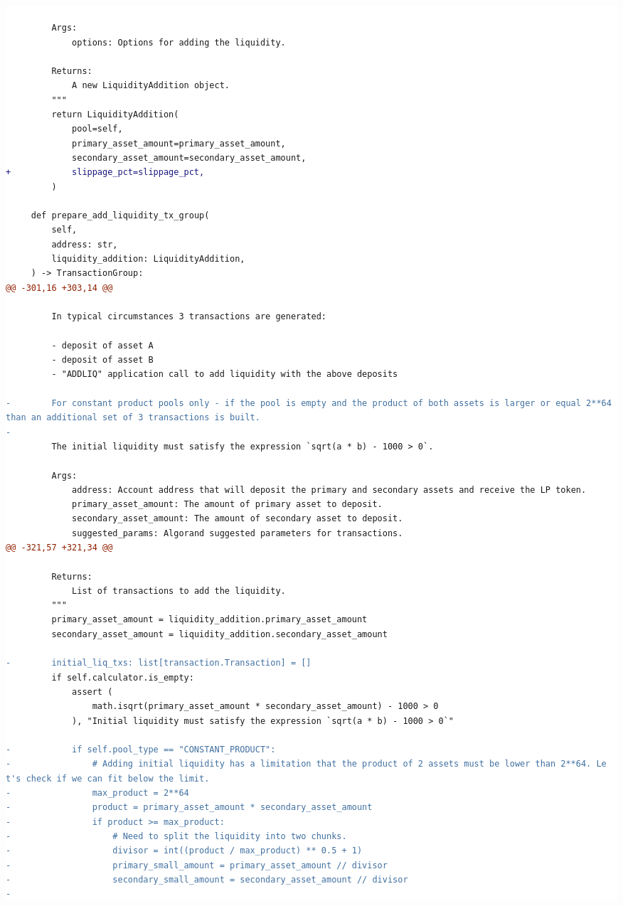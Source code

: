 ```diff
 
         Args:
             options: Options for adding the liquidity.
 
         Returns:
             A new LiquidityAddition object.
         """
         return LiquidityAddition(
             pool=self,
             primary_asset_amount=primary_asset_amount,
             secondary_asset_amount=secondary_asset_amount,
+            slippage_pct=slippage_pct,
         )
 
     def prepare_add_liquidity_tx_group(
         self,
         address: str,
         liquidity_addition: LiquidityAddition,
     ) -> TransactionGroup:
@@ -301,16 +303,14 @@
 
         In typical circumstances 3 transactions are generated:
 
         - deposit of asset A
         - deposit of asset B
         - "ADDLIQ" application call to add liquidity with the above deposits
 
-        For constant product pools only - if the pool is empty and the product of both assets is larger or equal 2**64 than an additional set of 3 transactions is built.
-
         The initial liquidity must satisfy the expression `sqrt(a * b) - 1000 > 0`.
 
         Args:
             address: Account address that will deposit the primary and secondary assets and receive the LP token.
             primary_asset_amount: The amount of primary asset to deposit.
             secondary_asset_amount: The amount of secondary asset to deposit.
             suggested_params: Algorand suggested parameters for transactions.
@@ -321,57 +321,34 @@
 
         Returns:
             List of transactions to add the liquidity.
         """
         primary_asset_amount = liquidity_addition.primary_asset_amount
         secondary_asset_amount = liquidity_addition.secondary_asset_amount
 
-        initial_liq_txs: list[transaction.Transaction] = []
         if self.calculator.is_empty:
             assert (
                 math.isqrt(primary_asset_amount * secondary_asset_amount) - 1000 > 0
             ), "Initial liquidity must satisfy the expression `sqrt(a * b) - 1000 > 0`"
 
-            if self.pool_type == "CONSTANT_PRODUCT":
-                # Adding initial liquidity has a limitation that the product of 2 assets must be lower than 2**64. Let's check if we can fit below the limit.
-                max_product = 2**64
-                product = primary_asset_amount * secondary_asset_amount
-                if product >= max_product:
-                    # Need to split the liquidity into two chunks.
-                    divisor = int((product / max_product) ** 0.5 + 1)
-                    primary_small_amount = primary_asset_amount // divisor
-                    secondary_small_amount = secondary_asset_amount // divisor
-
```